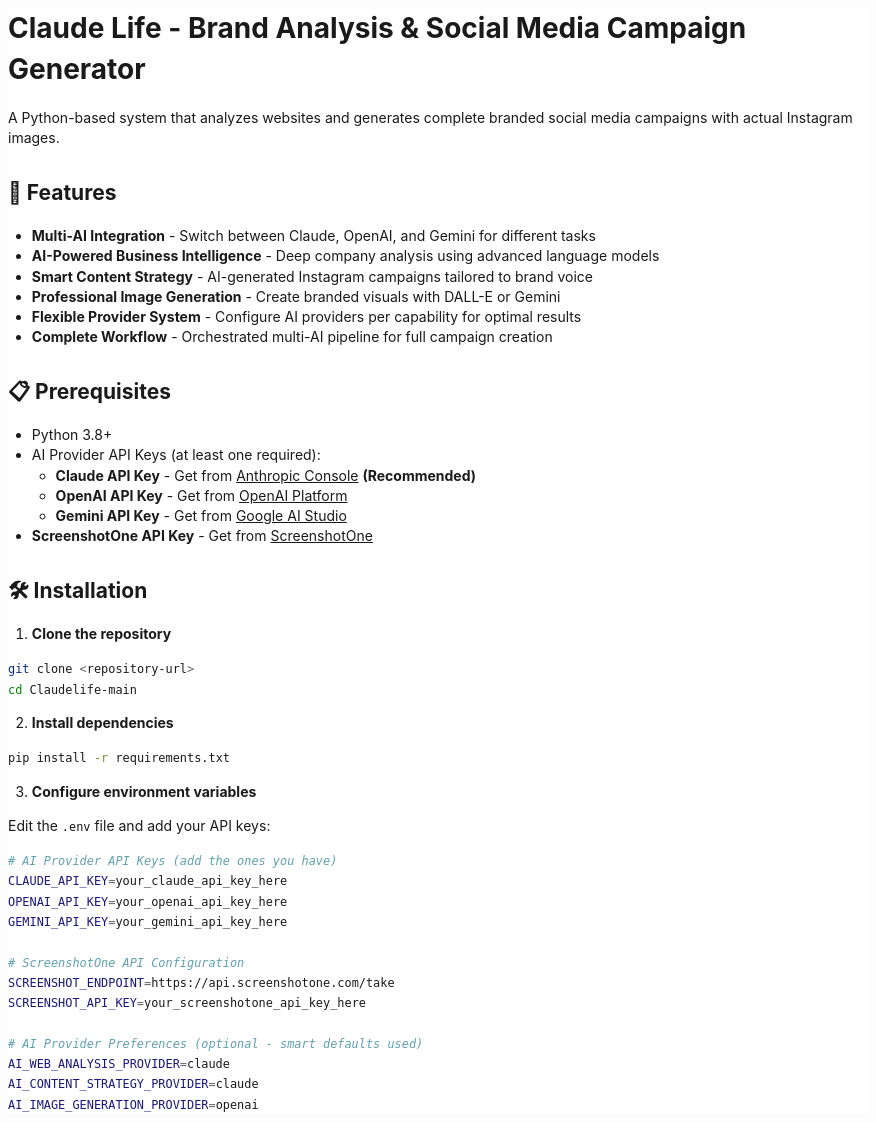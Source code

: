 # Claude Life - Brand Analysis & Social Media Campaign Generator

A Python-based system that analyzes websites and generates complete branded social media campaigns with actual Instagram images.

## 🚀 Features

- **Multi-AI Integration** - Switch between Claude, OpenAI, and Gemini for different tasks
- **AI-Powered Business Intelligence** - Deep company analysis using advanced language models
- **Smart Content Strategy** - AI-generated Instagram campaigns tailored to brand voice
- **Professional Image Generation** - Create branded visuals with DALL-E or Gemini
- **Flexible Provider System** - Configure AI providers per capability for optimal results
- **Complete Workflow** - Orchestrated multi-AI pipeline for full campaign creation

## 📋 Prerequisites

- Python 3.8+
- AI Provider API Keys (at least one required):
  - **Claude API Key** - Get from [Anthropic Console](https://console.anthropic.com/) **(Recommended)**
  - **OpenAI API Key** - Get from [OpenAI Platform](https://platform.openai.com/api-keys) 
  - **Gemini API Key** - Get from [Google AI Studio](https://makersuite.google.com/app/apikey)
- **ScreenshotOne API Key** - Get from [ScreenshotOne](https://screenshotone.com/)

## 🛠️ Installation

1. **Clone the repository**
```bash
git clone <repository-url>
cd Claudelife-main
```

2. **Install dependencies**
```bash
pip install -r requirements.txt
```

3. **Configure environment variables**

Edit the `.env` file and add your API keys:
```bash
# AI Provider API Keys (add the ones you have)
CLAUDE_API_KEY=your_claude_api_key_here
OPENAI_API_KEY=your_openai_api_key_here  
GEMINI_API_KEY=your_gemini_api_key_here

# ScreenshotOne API Configuration  
SCREENSHOT_ENDPOINT=https://api.screenshotone.com/take
SCREENSHOT_API_KEY=your_screenshotone_api_key_here

# AI Provider Preferences (optional - smart defaults used)
AI_WEB_ANALYSIS_PROVIDER=claude
AI_CONTENT_STRATEGY_PROVIDER=claude
AI_IMAGE_GENERATION_PROVIDER=openai
```
